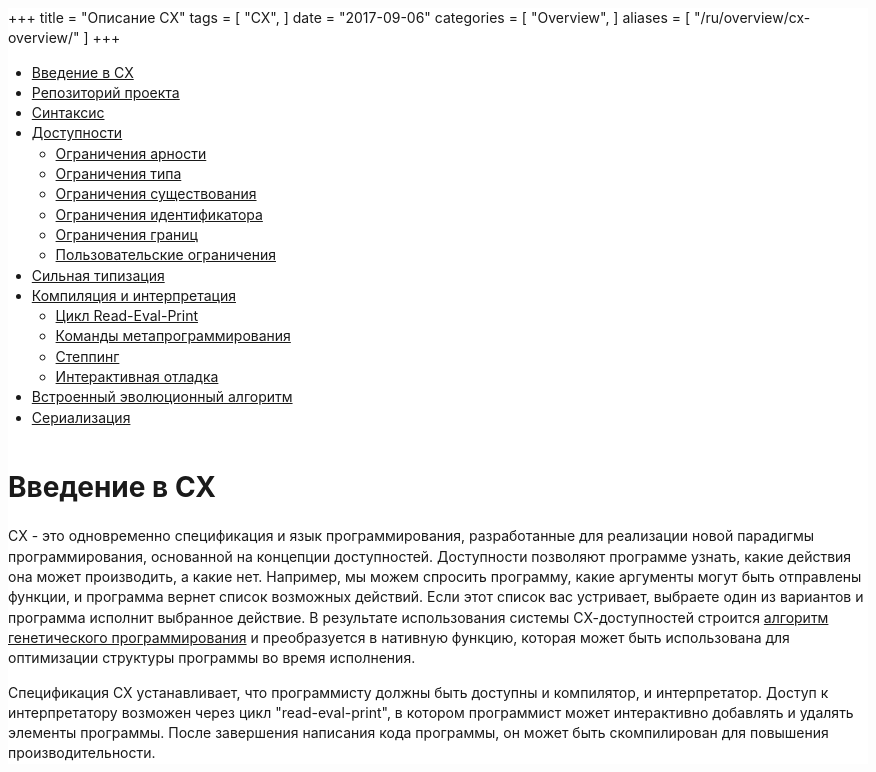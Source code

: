 +++
title = "Описание CX"
tags = [
    "CX",
]
date = "2017-09-06"
categories = [
    "Overview",
]
aliases = [
	"/ru/overview/cx-overview/"
]
+++


- [Введение в CX](#введение-в-сх)
- [Репозиторий проекта](#Репозиторий-проекта)
- [Синтаксис](#синтаксис)
- [Доступности](#Доступности)
  - [Ограничения арности](#Ограничения-арности)
  - [Ограничения типа](#Ограничения-типа)
  - [Ограничения существования](#Ограничения-существования)
  - [Ограничения идентификатора](#Ограничения-идентификатора)
  - [Ограничения границ](#Ограничения-границ)
  - [Пользовательские ограничения](#пользовательские-ограничения)
- [Сильная типизация](#сильная-типизация)
- [Компиляция и интерпретация](#Компиляция-и-интерпретация)
  - [Цикл Read-Eval-Print](#цикл-read-eval-print)
  - [Команды метапрограммирования](#Команды-метапрограммирования)
  - [Степпинг](#степпинг)
  - [Интерактивная отладка](#интерактивная-отладка)
- [Встроенный эволюционный алгоритм](#Встроенный-эволюционный-алгоритм)
- [Сериализация](#сериализация)


# Введение в CX

CX - это одновременно спецификация и язык программирования, разработанные для
реализации новой парадигмы программирования, основанной на концепции доступностей.
Доступности позволяют программе узнать, какие действия она может производить,
а какие нет. Например, мы можем спросить программу, какие аргументы могут быть
отправлены функции, и программа вернет список возможных действий. Если этот список
вас устривает, выбраете один из вариантов и программа исполнит выбранное действие.
В результате использования системы СХ-доступностей строится [алгоритм генетического
программирования](https://ru.wikipedia.org/wiki/Генетический_алгоритм) и преобразуется в нативную функцию, которая может быть использована
для оптимизации структуры программы во время исполнения.

Спецификация CX устанавливает, что программисту должны быть доступны и
компилятор, и интерпретатор. Доступ к интерпретатору возможен
через цикл "read-eval-print", в котором программист может интерактивно
добавлять и удалять элементы программы. После завершения написания кода программы,
он может быть скомпилирован для повышения производительности.
